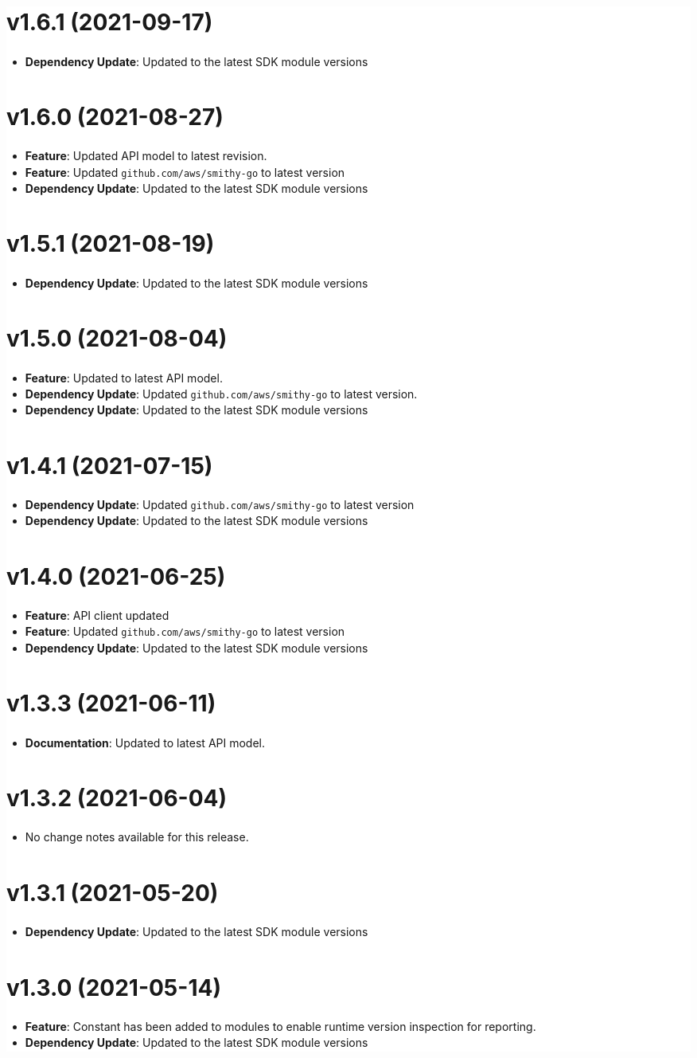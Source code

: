 # v1.6.1 (2021-09-17)

* **Dependency Update**: Updated to the latest SDK module versions

# v1.6.0 (2021-08-27)

* **Feature**: Updated API model to latest revision.
* **Feature**: Updated `github.com/aws/smithy-go` to latest version
* **Dependency Update**: Updated to the latest SDK module versions

# v1.5.1 (2021-08-19)

* **Dependency Update**: Updated to the latest SDK module versions

# v1.5.0 (2021-08-04)

* **Feature**: Updated to latest API model.
* **Dependency Update**: Updated `github.com/aws/smithy-go` to latest version.
* **Dependency Update**: Updated to the latest SDK module versions

# v1.4.1 (2021-07-15)

* **Dependency Update**: Updated `github.com/aws/smithy-go` to latest version
* **Dependency Update**: Updated to the latest SDK module versions

# v1.4.0 (2021-06-25)

* **Feature**: API client updated
* **Feature**: Updated `github.com/aws/smithy-go` to latest version
* **Dependency Update**: Updated to the latest SDK module versions

# v1.3.3 (2021-06-11)

* **Documentation**: Updated to latest API model.

# v1.3.2 (2021-06-04)

* No change notes available for this release.

# v1.3.1 (2021-05-20)

* **Dependency Update**: Updated to the latest SDK module versions

# v1.3.0 (2021-05-14)

* **Feature**: Constant has been added to modules to enable runtime version inspection for reporting.
* **Dependency Update**: Updated to the latest SDK module versions

